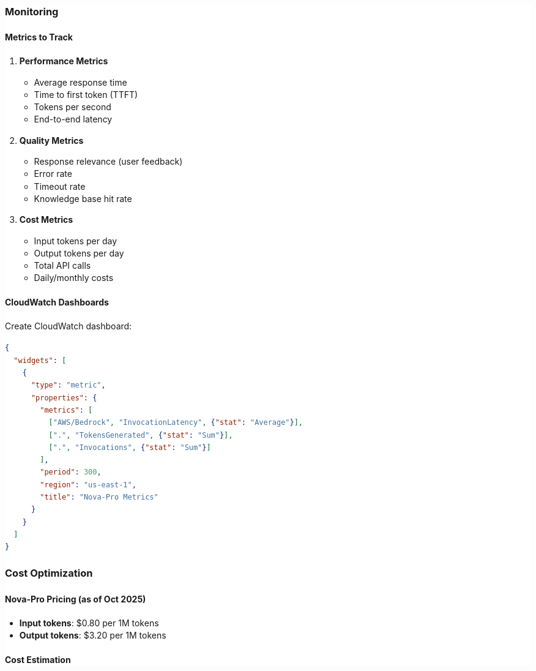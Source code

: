 ### Monitoring

#### Metrics to Track

1. **Performance Metrics**
   - Average response time
   - Time to first token (TTFT)
   - Tokens per second
   - End-to-end latency

2. **Quality Metrics**
   - Response relevance (user feedback)
   - Error rate
   - Timeout rate
   - Knowledge base hit rate

3. **Cost Metrics**
   - Input tokens per day
   - Output tokens per day
   - Total API calls
   - Daily/monthly costs

#### CloudWatch Dashboards

Create CloudWatch dashboard:

```json
{
  "widgets": [
    {
      "type": "metric",
      "properties": {
        "metrics": [
          ["AWS/Bedrock", "InvocationLatency", {"stat": "Average"}],
          [".", "TokensGenerated", {"stat": "Sum"}],
          [".", "Invocations", {"stat": "Sum"}]
        ],
        "period": 300,
        "region": "us-east-1",
        "title": "Nova-Pro Metrics"
      }
    }
  ]
}
```

### Cost Optimization

#### Nova-Pro Pricing (as of Oct 2025)

- **Input tokens**: $0.80 per 1M tokens
- **Output tokens**: $3.20 per 1M tokens

#### Cost Estimation
